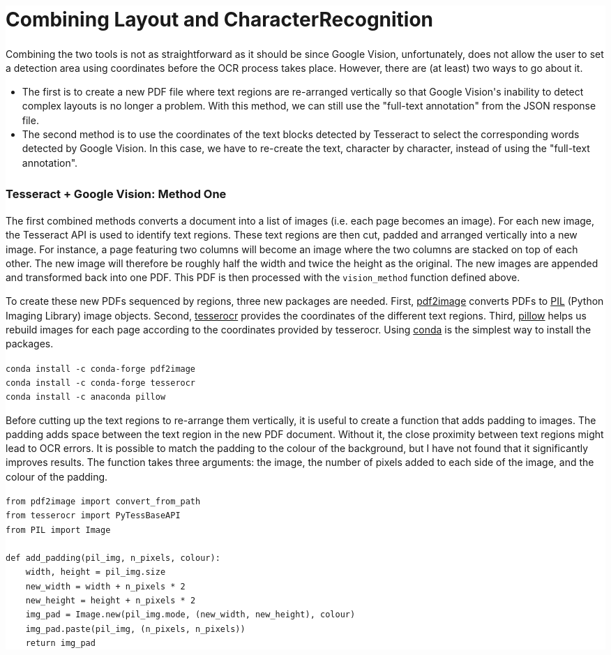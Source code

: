 # Combining Layout and CharacterRecognition

Combining the two tools is not as straightforward as it should be since Google Vision, unfortunately, does not allow the user to set a detection area using coordinates before the OCR process takes place. However, there are (at least) two ways to go about it.

* The first is to create a new PDF file where text regions are re-arranged vertically so that Google Vision's inability to detect complex layouts is no longer a problem. With this method, we can still use the "full-text annotation" from the JSON response file.
* The second method is to use the coordinates of the text blocks detected by Tesseract to select the corresponding words detected by Google Vision. In this case, we have to re-create the text, character by character, instead of using the "full-text annotation".

### Tesseract + Google Vision: Method One

The first combined methods converts a document into a list of images (i.e. each page becomes an image). For each new image, the Tesseract API is used to identify text regions. These text regions are then cut, padded and arranged vertically into a new image. For instance, a page featuring two columns will become an image where the two columns are stacked on top of each other. The new image will therefore be roughly half the width and twice the height as the original. The new images are appended and transformed back into one PDF. This PDF is then processed with the `vision_method` function defined above.

To create these new PDFs sequenced by regions, three new packages are needed. First, [pdf2image](https://perma.cc/MD5E-ZJ2W) converts PDFs to [PIL](https://perma.cc/99LP-GQW2) (Python Imaging Library) image objects. Second, [tesserocr](https://perma.cc/SJ9L-AGPP) provides the coordinates of the different text regions. Third, [pillow](https://perma.cc/BP96-MACG) helps us rebuild images for each page according to the coordinates provided by tesserocr. Using [conda](https://docs.conda.io/projects/conda/en/latest/) is the simplest way to install the packages.


```
conda install -c conda-forge pdf2image
conda install -c conda-forge tesserocr
conda install -c anaconda pillow
```

Before cutting up the text regions to re-arrange them vertically, it is useful to create a function that adds padding to images. The padding adds space between the text region in the new PDF document. Without it, the close proximity between text regions might lead to OCR errors. It is possible to match the padding to the colour of the background, but I have not found that it significantly improves results. The function takes three arguments: the image, the number of pixels added to each side of the image, and the colour of the padding.

```
from pdf2image import convert_from_path
from tesserocr import PyTessBaseAPI
from PIL import Image

def add_padding(pil_img, n_pixels, colour):
    width, height = pil_img.size
    new_width = width + n_pixels * 2
    new_height = height + n_pixels * 2
    img_pad = Image.new(pil_img.mode, (new_width, new_height), colour)
    img_pad.paste(pil_img, (n_pixels, n_pixels))
    return img_pad
```
